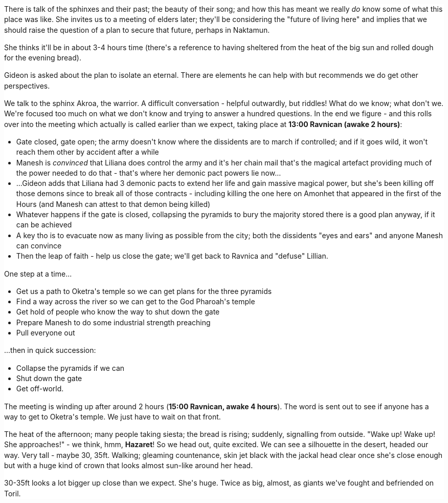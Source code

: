 There is talk of the sphinxes and their past; the beauty of their song; and how this has meant we really *do* know some of what this place was like. She invites us to a meeting of elders later; they'll be considering the "future of living here" and implies that we should raise the question of a plan to secure that future, perhaps in Naktamun.

She thinks it'll be in about 3-4 hours time (there's a reference to having sheltered from the heat of the big sun and rolled dough for the evening bread).

Gideon is asked about the plan to isolate an eternal. There are elements he can help with but recommends we do get other perspectives.

We talk to the sphinx Akroa, the warrior. A difficult conversation - helpful outwardly, but riddles! What do we know; what don't we. We're focused too much on what we don't know and trying to answer a hundred questions. In the end we figure - and this rolls over into the meeting which actually is called earlier than we expect, taking place at **13:00 Ravnican (awake 2 hours)**:

* Gate closed, gate open; the army doesn't know where the dissidents are to march if controlled; and if it goes wild, it won't reach them other by accident after a while
* Manesh is *convinced* that Liliana does control the army and it's her chain mail that's the magical artefact providing much of the power needed to do that - that's where her demonic pact powers lie now...
* ...Gideon adds that Liliana had 3 demonic pacts to extend her life and gain massive magical power, but she's been killing off those demons since to break all of those contracts - including killing the one here on Amonhet that appeared in the first of the Hours (and Manesh can attest to that demon being killed)
* Whatever happens if the gate is closed, collapsing the pyramids to bury the majority stored there is a good plan anyway, if it can be achieved
* A key tho is to evacuate now as many living as possible from the city; both the dissidents "eyes and ears" and anyone Manesh can convince
* Then the leap of faith - help us close the gate; we'll get back to Ravnica and "defuse" Lillian.

One step at a time...

* Get us a path to Oketra's temple so we can get plans for the three pyramids
* Find a way across the river so we can get to the God Pharoah's temple
* Get hold of people who know the way to shut down the gate
* Prepare Manesh to do some industrial strength preaching
* Pull everyone out

...then in quick succession:

* Collapse the pyramids if we can
* Shut down the gate
* Get off-world.

The meeting is winding up after around 2 hours (**15:00 Ravnican, awake 4 hours**). The word is sent out to see if anyone has a way to get to Oketra's temple. We just have to wait on that front.

The heat of the afternoon; many people taking siesta; the bread is rising; suddenly, signalling from outside. "Wake up! Wake up! She approaches!" - we think, hmm, **Hazaret**! So we head out, quite excited. We can see a silhouette in the desert, headed our way. Very tall - maybe 30, 35ft. Walking; gleaming countenance, skin jet black with the jackal head clear once she's close enough but with a huge kind of crown that looks almost sun-like around her head.

30-35ft looks a lot bigger up close than we expect. She's huge. Twice as big, almost, as giants we've fought and befriended on Toril.
